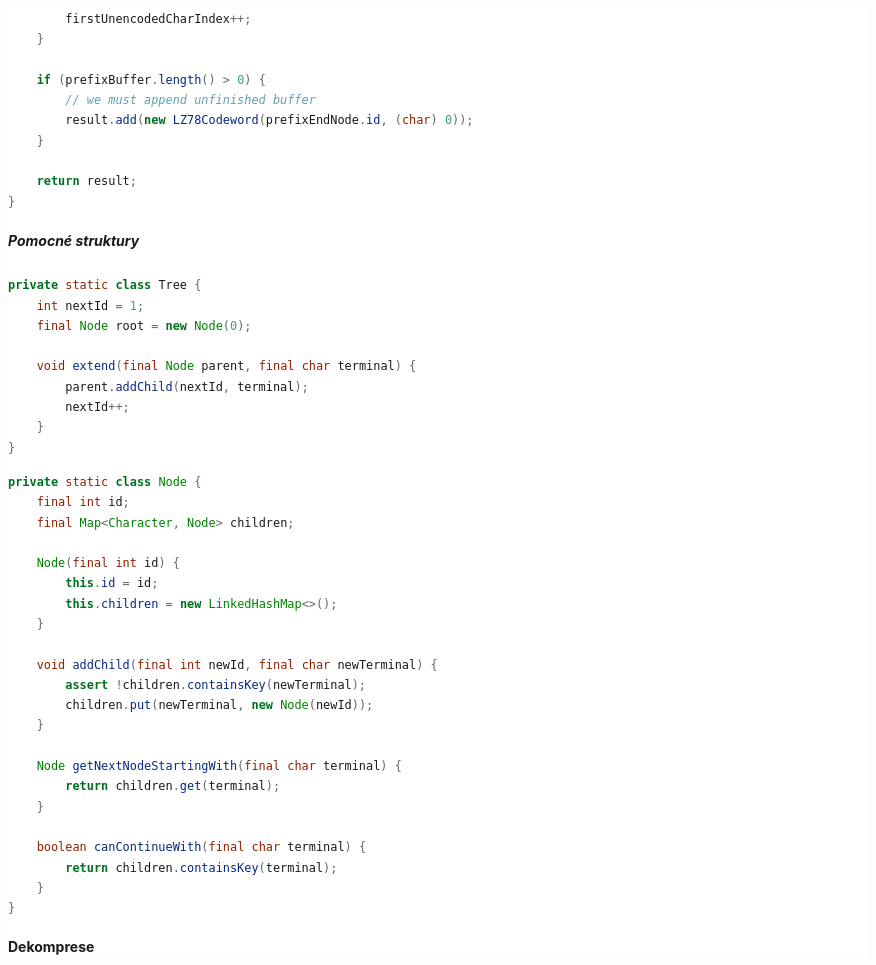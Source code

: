 ```java
        firstUnencodedCharIndex++;
    }

    if (prefixBuffer.length() > 0) {
        // we must append unfinished buffer
        result.add(new LZ78Codeword(prefixEndNode.id, (char) 0));
    }

    return result;
}
```

##### Pomocné struktury

```java
private static class Tree {
    int nextId = 1;
    final Node root = new Node(0);

    void extend(final Node parent, final char terminal) {
        parent.addChild(nextId, terminal);
        nextId++;
    }
}
```

```java
private static class Node {
    final int id;
    final Map<Character, Node> children;

    Node(final int id) {
        this.id = id;
        this.children = new LinkedHashMap<>();
    }

    void addChild(final int newId, final char newTerminal) {
        assert !children.containsKey(newTerminal);
        children.put(newTerminal, new Node(newId));
    }

    Node getNextNodeStartingWith(final char terminal) {
        return children.get(terminal);
    }

    boolean canContinueWith(final char terminal) {
        return children.containsKey(terminal);
    }
}
```

#### Dekomprese
